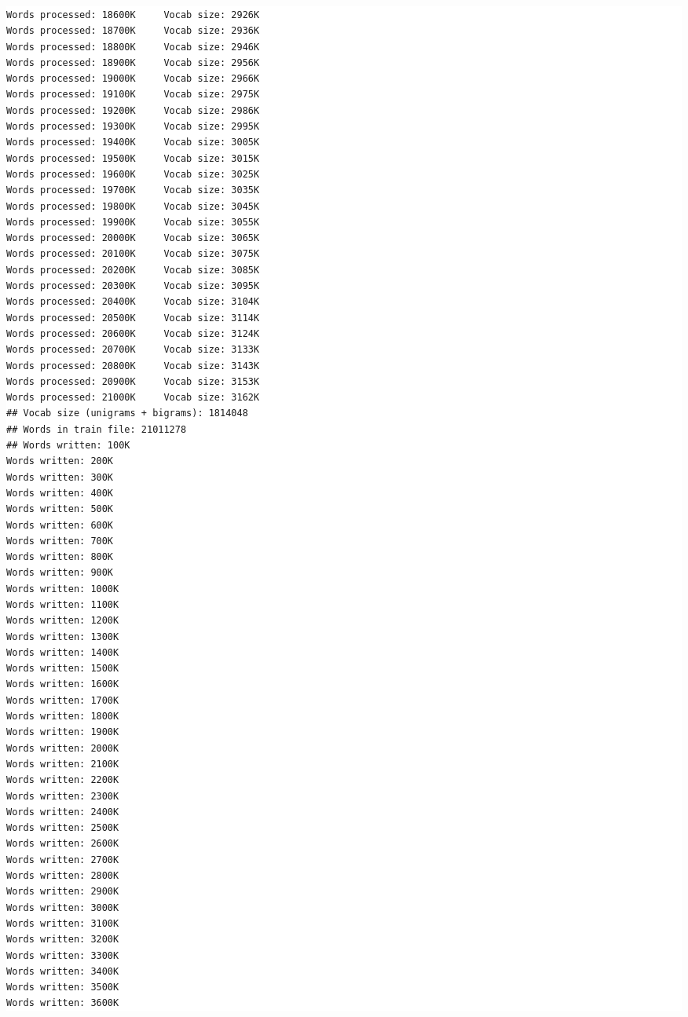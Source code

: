 ```
Words processed: 18600K     Vocab size: 2926K  
Words processed: 18700K     Vocab size: 2936K  
Words processed: 18800K     Vocab size: 2946K  
Words processed: 18900K     Vocab size: 2956K  
Words processed: 19000K     Vocab size: 2966K  
Words processed: 19100K     Vocab size: 2975K  
Words processed: 19200K     Vocab size: 2986K  
Words processed: 19300K     Vocab size: 2995K  
Words processed: 19400K     Vocab size: 3005K  
Words processed: 19500K     Vocab size: 3015K  
Words processed: 19600K     Vocab size: 3025K  
Words processed: 19700K     Vocab size: 3035K  
Words processed: 19800K     Vocab size: 3045K  
Words processed: 19900K     Vocab size: 3055K  
Words processed: 20000K     Vocab size: 3065K  
Words processed: 20100K     Vocab size: 3075K  
Words processed: 20200K     Vocab size: 3085K  
Words processed: 20300K     Vocab size: 3095K  
Words processed: 20400K     Vocab size: 3104K  
Words processed: 20500K     Vocab size: 3114K  
Words processed: 20600K     Vocab size: 3124K  
Words processed: 20700K     Vocab size: 3133K  
Words processed: 20800K     Vocab size: 3143K  
Words processed: 20900K     Vocab size: 3153K  
Words processed: 21000K     Vocab size: 3162K  
## Vocab size (unigrams + bigrams): 1814048
## Words in train file: 21011278
## Words written: 100K
Words written: 200K
Words written: 300K
Words written: 400K
Words written: 500K
Words written: 600K
Words written: 700K
Words written: 800K
Words written: 900K
Words written: 1000K
Words written: 1100K
Words written: 1200K
Words written: 1300K
Words written: 1400K
Words written: 1500K
Words written: 1600K
Words written: 1700K
Words written: 1800K
Words written: 1900K
Words written: 2000K
Words written: 2100K
Words written: 2200K
Words written: 2300K
Words written: 2400K
Words written: 2500K
Words written: 2600K
Words written: 2700K
Words written: 2800K
Words written: 2900K
Words written: 3000K
Words written: 3100K
Words written: 3200K
Words written: 3300K
Words written: 3400K
Words written: 3500K
Words written: 3600K
```
